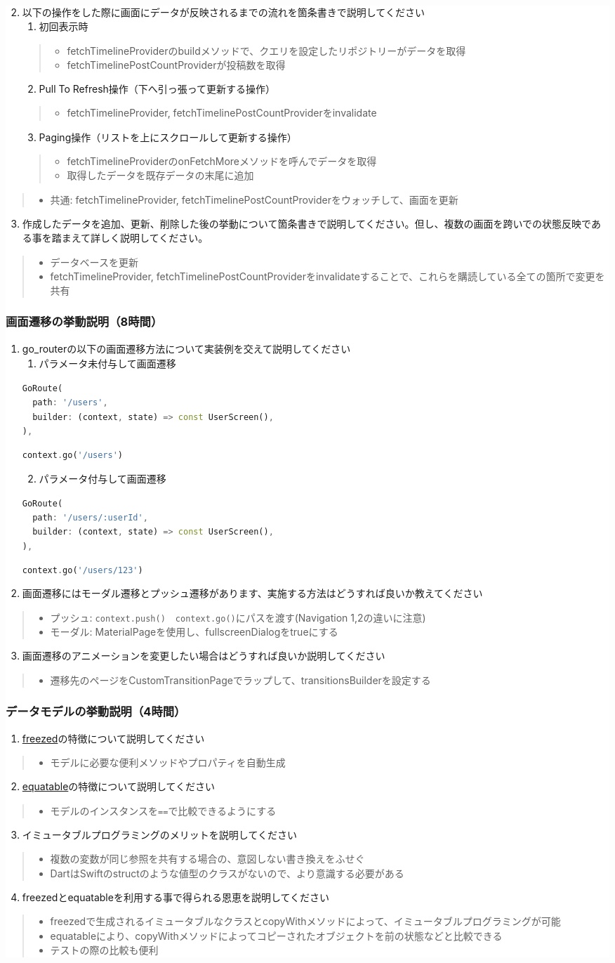 2. 以下の操作をした際に画面にデータが反映されるまでの流れを箇条書きで説明してください
    1. 初回表示時
    > - fetchTimelineProviderのbuildメソッドで、クエリを設定したリポジトリーがデータを取得
    > - fetchTimelinePostCountProviderが投稿数を取得
    2. Pull To Refresh操作（下へ引っ張って更新する操作）
    > - fetchTimelineProvider, fetchTimelinePostCountProviderをinvalidate
    3. Paging操作（リストを上にスクロールして更新する操作）
    > - fetchTimelineProviderのonFetchMoreメソッドを呼んでデータを取得
    > - 取得したデータを既存データの末尾に追加
> - 共通: fetchTimelineProvider, fetchTimelinePostCountProviderをウォッチして、画面を更新
3. 作成したデータを追加、更新、削除した後の挙動について箇条書きで説明してください。但し、複数の画面を跨いでの状態反映である事を踏まえて詳しく説明してください。
> - データベースを更新
> - fetchTimelineProvider, fetchTimelinePostCountProviderをinvalidateすることで、これらを購読している全ての箇所で変更を共有

### 画面遷移の挙動説明（8時間）

1. go_routerの以下の画面遷移方法について実装例を交えて説明してください
    1. パラメータ未付与して画面遷移
    ```dart
    GoRoute(
      path: '/users',
      builder: (context, state) => const UserScreen(),
    ),
    ```
    ```dart
    context.go('/users')
    ```
    2. パラメータ付与して画面遷移
    ```dart
    GoRoute(
      path: '/users/:userId',
      builder: (context, state) => const UserScreen(),
    ),
    ```
    ```dart
    context.go('/users/123')
    ```
2. 画面遷移にはモーダル遷移とプッシュ遷移があります、実施する方法はどうすれば良いか教えてください
> - プッシュ: `context.push()`　`context.go()`にパスを渡す(Navigation 1,2の違いに注意)
> - モーダル: MaterialPageを使用し、fullscreenDialogをtrueにする
3. 画面遷移のアニメーションを変更したい場合はどうすれば良いか説明してください
> - 遷移先のページをCustomTransitionPageでラップして、transitionsBuilderを設定する

### データモデルの挙動説明（4時間）

1. [freezed](https://pub.dev/packages/freezed)の特徴について説明してください
> - モデルに必要な便利メソッドやプロパティを自動生成
2. [equatable](https://pub.dev/packages/equatable)の特徴について説明してください
> - モデルのインスタンスを`==`で比較できるようにする  
3. イミュータブルプログラミングのメリットを説明してください
> - 複数の変数が同じ参照を共有する場合の、意図しない書き換えをふせぐ 
> - DartはSwiftのstructのような値型のクラスがないので、より意識する必要がある
4. freezedとequatableを利用する事で得られる恩恵を説明してください
> - freezedで生成されるイミュータブルなクラスとcopyWithメソッドによって、イミュータブルプログラミングが可能
> - equatableにより、copyWithメソッドによってコピーされたオブジェクトを前の状態などと比較できる
> - テストの際の比較も便利
